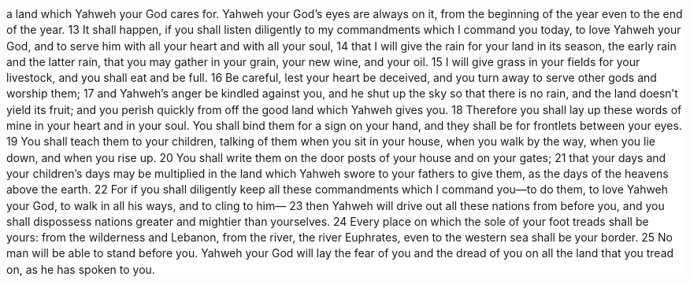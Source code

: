   a land which Yahweh your God cares for. Yahweh your God’s eyes are always on it, from the beginning of the year even to the end of the year.
  <span class="verse" id="DEU11V13">
    13
  </span>
  It shall happen, if you shall listen diligently to my commandments which I command you today, to love Yahweh your God, and to serve him with all your heart and with all your soul,
  <span class="verse" id="DEU11V14">
    14
  </span>
  that I will give the rain for your land in its season, the early rain and the latter rain, that you may gather in your grain, your new wine, and your oil.
  <span class="verse" id="DEU11V15">
    15
  </span>
  I will give grass in your fields for your livestock, and you shall eat and be full.
  <span class="verse" id="DEU11V16">
    16
  </span>
  Be careful, lest your heart be deceived, and you turn away to serve other gods and worship them;
  <span class="verse" id="DEU11V17">
    17
  </span>
  and Yahweh’s anger be kindled against you, and he shut up the sky so that there is no rain, and the land doesn’t yield its fruit; and you perish quickly from off the good land which Yahweh gives you.
  <span class="verse" id="DEU11V18">
    18
  </span>
  Therefore you shall lay up these words of mine in your heart and in your soul. You shall bind them for a sign on your hand, and they shall be for frontlets between your eyes.
  <span class="verse" id="DEU11V19">
    19
  </span>
  You shall teach them to your children, talking of them when you sit in your house, when you walk by the way, when you lie down, and when you rise up.
  <span class="verse" id="DEU11V20">
    20
  </span>
  You shall write them on the door posts of your house and on your gates;
  <span class="verse" id="DEU11V21">
    21
  </span>
  that your days and your children’s days may be multiplied in the land which Yahweh swore to your fathers to give them, as the days of the heavens above the earth.
  <span class="verse" id="DEU11V22">
    22
  </span>
  For if you shall diligently keep all these commandments which I command you—to do them, to love Yahweh your God, to walk in all his ways, and to cling to him—
  <span class="verse" id="DEU11V23">
    23
  </span>
  then Yahweh will drive out all these nations from before you, and you shall dispossess nations greater and mightier than yourselves.
  <span class="verse" id="DEU11V24">
    24
  </span>
  Every place on which the sole of your foot treads shall be yours: from the wilderness and Lebanon, from the river, the river Euphrates, even to the western sea shall be your border.
  <span class="verse" id="DEU11V25">
    25
  </span>
  No man will be able to stand before you. Yahweh your God will lay the fear of you and the dread of you on all the land that you tread on, as he has spoken to you.